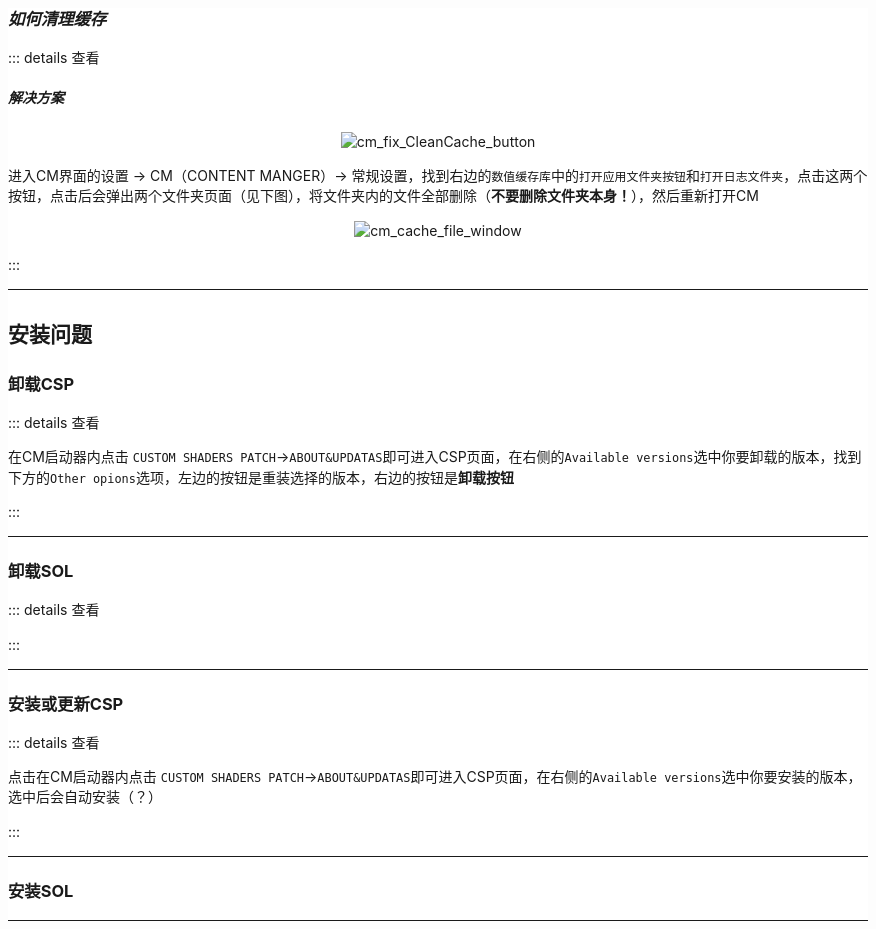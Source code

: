 ### *如何清理缓存*

::: details 查看
##### 解决方案

<div align=center> <img src="../imgs/cm/error/cm_fix_CleanCache_button.png" alt="cm_fix_CleanCache_button" align=center; style="zoom:100%;" /> </div>

进入CM界面的设置 → CM（CONTENT MANGER）→ 常规设置，找到右边的`数值缓存库`中的`打开应用文件夹按钮`和`打开日志文件夹`，点击这两个按钮，点击后会弹出两个文件夹页面（见下图），将文件夹内的文件全部删除（**不要删除文件夹本身！**），然后重新打开CM

<div align=center> <img src="../imgs/cm/error/cm_cache_file_window.png" alt="cm_cache_file_window" align=center; style="zoom:100%;" /> </div>

:::

------


## 安装问题


### 卸载CSP

::: details 查看

在CM启动器内点击 `CUSTOM SHADERS PATCH`→`ABOUT&UPDATAS`即可进入CSP页面，在右侧的`Available versions`选中你要卸载的版本，找到下方的`Other opions`选项，左边的按钮是重装选择的版本，右边的按钮是**卸载按钮**

:::

------


### 卸载SOL

::: details 查看

:::

------

### 安装或更新CSP

::: details 查看

点击在CM启动器内点击 `CUSTOM SHADERS PATCH`→`ABOUT&UPDATAS`即可进入CSP页面，在右侧的`Available versions`选中你要安装的版本，选中后会自动安装（？） 

:::

------

### 安装SOL

------